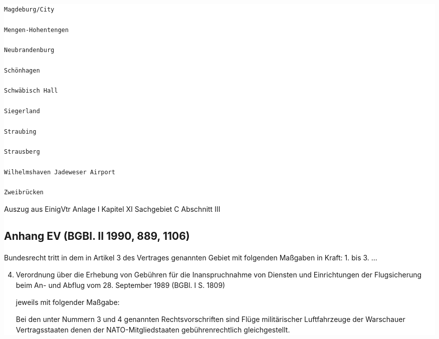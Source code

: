     Magdeburg/City

    Mengen-Hohentengen

    Neubrandenburg

    Schönhagen

    Schwäbisch Hall

    Siegerland

    Straubing

    Strausberg

    Wilhelmshaven Jadeweser Airport

    Zweibrücken




Auszug aus EinigVtr Anlage I Kapitel XI Sachgebiet C Abschnitt III

## Anhang EV (BGBl. II 1990, 889, 1106)

Bundesrecht tritt in dem in Artikel 3 des Vertrages genannten Gebiet
mit folgenden Maßgaben in Kraft:
1\. bis 3. ...

4.  Verordnung über die Erhebung von Gebühren für die Inanspruchnahme von
    Diensten und Einrichtungen der Flugsicherung beim An- und Abflug vom
    28\. September 1989 (BGBl. I S. 1809)

    jeweils mit folgender Maßgabe:

    Bei den unter Nummern 3 und 4 genannten Rechtsvorschriften sind Flüge
    militärischer Luftfahrzeuge der Warschauer Vertragsstaaten denen der
    NATO-Mitgliedstaaten gebührenrechtlich gleichgestellt.




